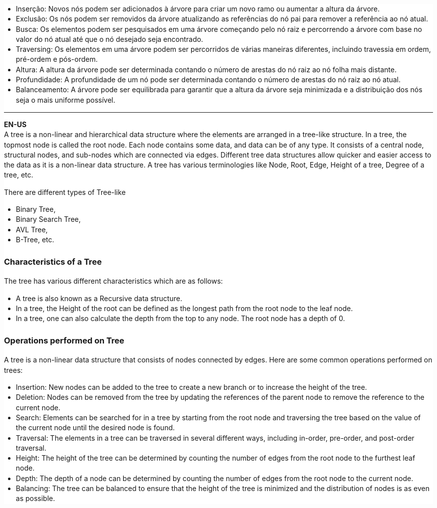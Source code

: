 - Inserção: Novos nós podem ser adicionados à árvore para criar um novo ramo ou aumentar a altura da árvore.
- Exclusão: Os nós podem ser removidos da árvore atualizando as referências do nó pai para remover a referência ao nó atual.
- Busca: Os elementos podem ser pesquisados ​​em uma árvore começando pelo nó raiz e percorrendo a árvore com base no valor do nó atual até que o nó desejado seja encontrado.
- Traversing: Os elementos em uma árvore podem ser percorridos de várias maneiras diferentes, incluindo travessia em ordem, pré-ordem e pós-ordem.
- Altura: A altura da árvore pode ser determinada contando o número de arestas do nó raiz ao nó folha mais distante.
- Profundidade: A profundidade de um nó pode ser determinada contando o número de arestas do nó raiz ao nó atual.
- Balanceamento: A árvore pode ser equilibrada para garantir que a altura da árvore seja minimizada e a distribuição dos nós seja o mais uniforme possível.
***

**EN-US**  
A tree is a non-linear and hierarchical data structure where the elements are arranged in a tree-like structure. In a tree, the topmost node is called the root node. Each node contains some data, and data can be of any type. It consists of a central node, structural nodes, and sub-nodes which are connected via edges. Different tree data structures allow quicker and easier access to the data as it is a non-linear data structure. A tree has various terminologies like Node, Root, Edge, Height of a tree, Degree of a tree, etc. 

There are different types of Tree-like 

- Binary Tree, 
- Binary Search Tree, 
- AVL Tree, 
- B-Tree, etc.

### Characteristics of a Tree 
The tree has various different characteristics which are as follows:

- A tree is also known as a Recursive data structure.
- In a tree, the Height of the root can be defined as the longest path from the root node to the leaf node.
- In a tree, one can also calculate the depth from the top to any node. The root node has a depth of 0.

### Operations performed on Tree
A tree is a non-linear data structure that consists of nodes connected by edges. Here are some common operations performed on trees:

- Insertion: New nodes can be added to the tree to create a new branch or to increase the height of the tree.
- Deletion: Nodes can be removed from the tree by updating the references of the parent node to remove the reference to the current node.
- Search: Elements can be searched for in a tree by starting from the root node and traversing the tree based on the value of the current node until the desired node is found.
- Traversal: The elements in a tree can be traversed in several different ways, including in-order, pre-order, and post-order traversal.
- Height: The height of the tree can be determined by counting the number of edges from the root node to the furthest leaf node.
- Depth: The depth of a node can be determined by counting the number of edges from the root node to the current node.
- Balancing: The tree can be balanced to ensure that the height of the tree is minimized and the distribution of nodes is as even as possible.
